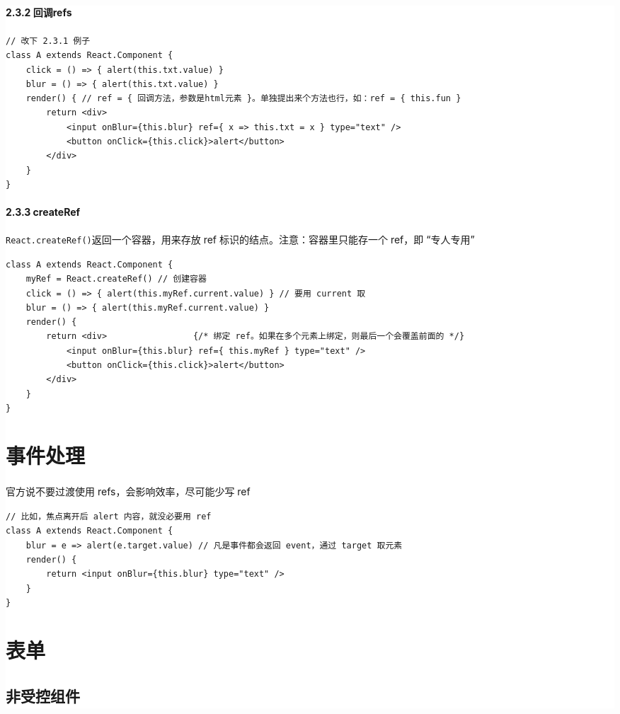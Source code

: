 #### 2.3.2 回调refs

```react
// 改下 2.3.1 例子
class A extends React.Component {
    click = () => { alert(this.txt.value) }
    blur = () => { alert(this.txt.value) }
    render() { // ref = { 回调方法，参数是html元素 }。单独提出来个方法也行，如：ref = { this.fun }
        return <div>
            <input onBlur={this.blur} ref={ x => this.txt = x } type="text" />
            <button onClick={this.click}>alert</button>
        </div>
    }
}
```

#### 2.3.3 createRef

`React.createRef()`返回一个容器，用来存放 ref 标识的结点。注意：容器里只能存一个 ref，即 “专人专用”

```react
class A extends React.Component {
    myRef = React.createRef() // 创建容器
    click = () => { alert(this.myRef.current.value) } // 要用 current 取
    blur = () => { alert(this.myRef.current.value) }
    render() {
        return <div>                 {/* 绑定 ref。如果在多个元素上绑定，则最后一个会覆盖前面的 */}
            <input onBlur={this.blur} ref={ this.myRef } type="text" />
            <button onClick={this.click}>alert</button>
        </div>
    }
}
```

# 事件处理

官方说不要过渡使用 refs，会影响效率，尽可能少写 ref

```react
// 比如，焦点离开后 alert 内容，就没必要用 ref
class A extends React.Component {
    blur = e => alert(e.target.value) // 凡是事件都会返回 event，通过 target 取元素
    render() {
        return <input onBlur={this.blur} type="text" />
    }
}
```

# 表单

## 非受控组件
